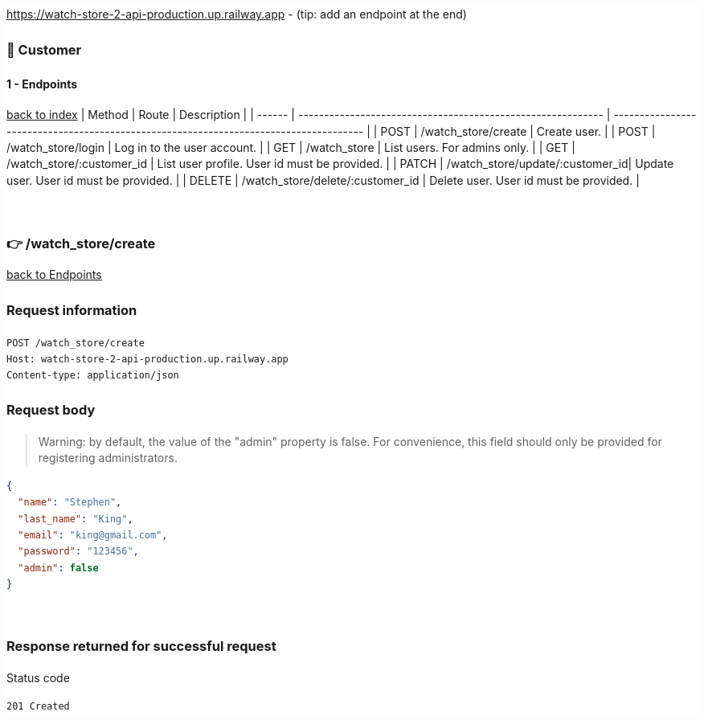 https://watch-store-2-api-production.up.railway.app - (tip: add an endpoint at the end)

### 🔴 Customer

#### 1 - Endpoints

[back to index](#index)
| Method | Route | Description |
| ------ | ----------------------------------------------------------- | ------------------------------------------------------------------------------------- |
| POST | /watch_store/create | Create user. |
| POST | /watch_store/login | Log in to the user account. |
| GET | /watch_store | List users. For admins only. |
| GET | /watch_store/:customer_id | List user profile. User id must be provided. |
| PATCH | /watch_store/update/:customer_id| Update user. User id must be provided. |
| DELETE | /watch_store/delete/:customer_id | Delete user. User id must be provided. |

<br>

<h3>👉 /watch_store/create</h3>

[back to Endpoints](#1---endpoints)

<h3>Request information</h3>

```
POST /watch_store/create
Host: watch-store-2-api-production.up.railway.app
Content-type: application/json
```

<h3>Request body</h3>

> Warning: by default, the value of the "admin" property is false. For convenience, this field should only be provided for registering administrators.

```json
{
  "name": "Stephen",
  "last_name": "King",
  "email": "king@gmail.com",
  "password": "123456",
  "admin": false
}
```

<br>

<h3>Response returned for successful request</h3>

Status code

```
201 Created
```
